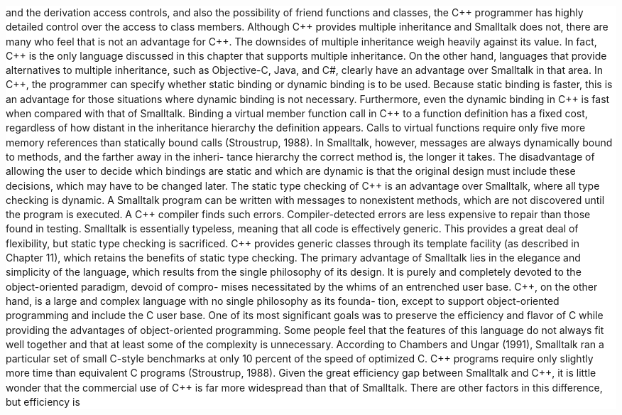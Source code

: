 and the derivation access controls, and also the possibility of friend functions 
and classes, the C++ programmer has highly detailed control over the access to 
class members. Although C++ provides multiple inheritance and Smalltalk does 
not, there are many who feel that is not an advantage for C++. The downsides 
of multiple inheritance weigh heavily against its value. In fact, C++ is the only 
language discussed in this chapter that supports multiple inheritance. On the 
other hand, languages that provide alternatives to multiple inheritance, such as 
Objective-C, Java, and C#, clearly have an advantage over Smalltalk in that area.
In C++, the programmer can specify whether static binding or dynamic 
binding is to be used. Because static binding is faster, this is an advantage for 
those situations where dynamic binding is not necessary. Furthermore, even 
the dynamic binding in C++ is fast when compared with that of Smalltalk. 
Binding a virtual member function call in C++ to a function definition has a 
fixed cost, regardless of how distant in the inheritance hierarchy the definition 
appears. Calls to virtual functions require only five more memory references 
than statically bound calls (Stroustrup, 1988). In Smalltalk, however, messages 
are always dynamically bound to methods, and the farther away in the inheri-
tance hierarchy the correct method is, the longer it takes. The disadvantage of 
allowing the user to decide which bindings are static and which are dynamic 
is that the original design must include these decisions, which may have to be 
changed later.
The static type checking of C++ is an advantage over Smalltalk, where all 
type checking is dynamic. A Smalltalk program can be written with messages to 
nonexistent methods, which are not discovered until the program is executed. 
A C++ compiler finds such errors. Compiler-detected errors are less expensive 
to repair than those found in testing.
Smalltalk is essentially typeless, meaning that all code is effectively generic. 
This provides a great deal of flexibility, but static type checking is sacrificed. C++ 
provides generic classes through its template facility (as described in Chapter 11), 
which retains the benefits of static type checking.
The primary advantage of Smalltalk lies in the elegance and simplicity of 
the language, which results from the single philosophy of its design. It is purely 
and completely devoted to the object-oriented paradigm, devoid of compro-
mises necessitated by the whims of an entrenched user base. C++, on the other 
hand, is a large and complex language with no single philosophy as its founda-
tion, except to support object-oriented programming and include the C user 
base. One of its most significant goals was to preserve the efficiency and flavor 
of C while providing the advantages of object-oriented programming. Some 
people feel that the features of this language do not always fit well together and 
that at least some of the complexity is unnecessary.
According to Chambers and Ungar (1991), Smalltalk ran a particular set 
of small C-style benchmarks at only 10 percent of the speed of optimized C. 
C++ programs require only slightly more time than equivalent C programs 
(Stroustrup, 1988). Given the great efficiency gap between Smalltalk and C++, 
it is little wonder that the commercial use of C++ is far more widespread than 
that of Smalltalk. There are other factors in this difference, but efficiency is